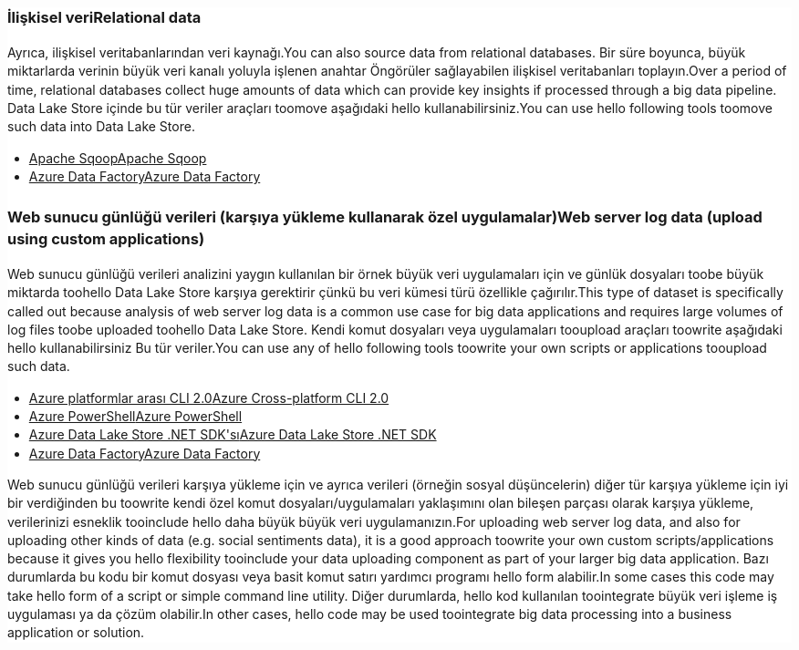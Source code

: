 ### <a name="relational-data"></a><span data-ttu-id="3d955-134">İlişkisel veri</span><span class="sxs-lookup"><span data-stu-id="3d955-134">Relational data</span></span>
<span data-ttu-id="3d955-135">Ayrıca, ilişkisel veritabanlarından veri kaynağı.</span><span class="sxs-lookup"><span data-stu-id="3d955-135">You can also source data from relational databases.</span></span> <span data-ttu-id="3d955-136">Bir süre boyunca, büyük miktarlarda verinin büyük veri kanalı yoluyla işlenen anahtar Öngörüler sağlayabilen ilişkisel veritabanları toplayın.</span><span class="sxs-lookup"><span data-stu-id="3d955-136">Over a period of time, relational databases collect huge amounts of data which can provide key insights if processed through a big data pipeline.</span></span> <span data-ttu-id="3d955-137">Data Lake Store içinde bu tür veriler araçları toomove aşağıdaki hello kullanabilirsiniz.</span><span class="sxs-lookup"><span data-stu-id="3d955-137">You can use hello following tools toomove such data into Data Lake Store.</span></span>

* [<span data-ttu-id="3d955-138">Apache Sqoop</span><span class="sxs-lookup"><span data-stu-id="3d955-138">Apache Sqoop</span></span>](data-lake-store-data-transfer-sql-sqoop.md)
* [<span data-ttu-id="3d955-139">Azure Data Factory</span><span class="sxs-lookup"><span data-stu-id="3d955-139">Azure Data Factory</span></span>](../data-factory/data-factory-data-movement-activities.md)

### <a name="web-server-log-data-upload-using-custom-applications"></a><span data-ttu-id="3d955-140">Web sunucu günlüğü verileri (karşıya yükleme kullanarak özel uygulamalar)</span><span class="sxs-lookup"><span data-stu-id="3d955-140">Web server log data (upload using custom applications)</span></span>
<span data-ttu-id="3d955-141">Web sunucu günlüğü verileri analizini yaygın kullanılan bir örnek büyük veri uygulamaları için ve günlük dosyaları toobe büyük miktarda toohello Data Lake Store karşıya gerektirir çünkü bu veri kümesi türü özellikle çağırılır.</span><span class="sxs-lookup"><span data-stu-id="3d955-141">This type of dataset is specifically called out because analysis of web server log data is a common use case for big data applications and requires large volumes of log files toobe uploaded toohello Data Lake Store.</span></span> <span data-ttu-id="3d955-142">Kendi komut dosyaları veya uygulamaları tooupload araçları toowrite aşağıdaki hello kullanabilirsiniz Bu tür veriler.</span><span class="sxs-lookup"><span data-stu-id="3d955-142">You can use any of hello following tools toowrite your own scripts or applications tooupload such data.</span></span>

* [<span data-ttu-id="3d955-143">Azure platformlar arası CLI 2.0</span><span class="sxs-lookup"><span data-stu-id="3d955-143">Azure Cross-platform CLI 2.0</span></span>](data-lake-store-get-started-cli-2.0.md)
* [<span data-ttu-id="3d955-144">Azure PowerShell</span><span class="sxs-lookup"><span data-stu-id="3d955-144">Azure PowerShell</span></span>](data-lake-store-get-started-powershell.md)
* [<span data-ttu-id="3d955-145">Azure Data Lake Store .NET SDK'sı</span><span class="sxs-lookup"><span data-stu-id="3d955-145">Azure Data Lake Store .NET SDK</span></span>](data-lake-store-get-started-net-sdk.md)
* [<span data-ttu-id="3d955-146">Azure Data Factory</span><span class="sxs-lookup"><span data-stu-id="3d955-146">Azure Data Factory</span></span>](../data-factory/data-factory-data-movement-activities.md)

<span data-ttu-id="3d955-147">Web sunucu günlüğü verileri karşıya yükleme için ve ayrıca verileri (örneğin sosyal düşüncelerin) diğer tür karşıya yükleme için iyi bir verdiğinden bu toowrite kendi özel komut dosyaları/uygulamaları yaklaşımını olan bileşen parçası olarak karşıya yükleme, verilerinizi esneklik tooinclude hello daha büyük büyük veri uygulamanızın.</span><span class="sxs-lookup"><span data-stu-id="3d955-147">For uploading web server log data, and also for uploading other kinds of data (e.g. social sentiments data), it is a good approach toowrite your own custom scripts/applications because it gives you hello flexibility tooinclude your data uploading component as part of your larger big data application.</span></span> <span data-ttu-id="3d955-148">Bazı durumlarda bu kodu bir komut dosyası veya basit komut satırı yardımcı programı hello form alabilir.</span><span class="sxs-lookup"><span data-stu-id="3d955-148">In some cases this code may take hello form of a script or simple command line utility.</span></span> <span data-ttu-id="3d955-149">Diğer durumlarda, hello kod kullanılan toointegrate büyük veri işleme iş uygulaması ya da çözüm olabilir.</span><span class="sxs-lookup"><span data-stu-id="3d955-149">In other cases, hello code may be used toointegrate big data processing into a business application or solution.</span></span>

